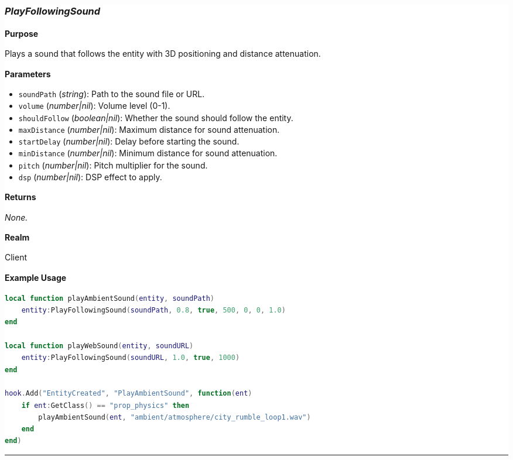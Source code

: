 
### *PlayFollowingSound*

**Purpose**

Plays a sound that follows the entity with 3D positioning and distance attenuation.

**Parameters**

* `soundPath` (*string*): Path to the sound file or URL.
* `volume` (*number|nil*): Volume level (0-1).
* `shouldFollow` (*boolean|nil*): Whether the sound should follow the entity.
* `maxDistance` (*number|nil*): Maximum distance for sound attenuation.
* `startDelay` (*number|nil*): Delay before starting the sound.
* `minDistance` (*number|nil*): Minimum distance for sound attenuation.
* `pitch` (*number|nil*): Pitch multiplier for the sound.
* `dsp` (*number|nil*): DSP effect to apply.

**Returns**

*None.*

**Realm**

Client

**Example Usage**

```lua
local function playAmbientSound(entity, soundPath)
    entity:PlayFollowingSound(soundPath, 0.8, true, 500, 0, 0, 1.0)
end

local function playWebSound(entity, soundURL)
    entity:PlayFollowingSound(soundURL, 1.0, true, 1000)
end

hook.Add("EntityCreated", "PlayAmbientSound", function(ent)
    if ent:GetClass() == "prop_physics" then
        playAmbientSound(ent, "ambient/atmosphere/city_rumble_loop1.wav")
    end
end)
```

---
